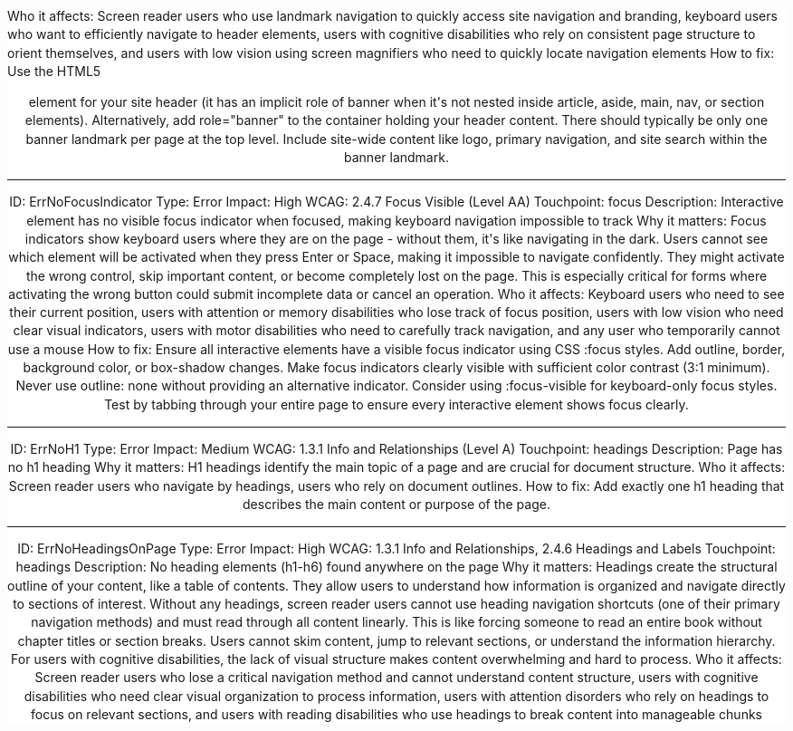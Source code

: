 Who it affects: Screen reader users who use landmark navigation to quickly access site navigation and branding, keyboard users who want to efficiently navigate to header elements, users with cognitive disabilities who rely on consistent page structure to orient themselves, and users with low vision using screen magnifiers who need to quickly locate navigation elements
How to fix: Use the HTML5 <header> element for your site header (it has an implicit role of banner when it's not nested inside article, aside, main, nav, or section elements). Alternatively, add role="banner" to the container holding your header content. There should typically be only one banner landmark per page at the top level. Include site-wide content like logo, primary navigation, and site search within the banner landmark.

---

ID: ErrNoFocusIndicator
Type: Error
Impact: High
WCAG: 2.4.7 Focus Visible (Level AA)
Touchpoint: focus
Description: Interactive element has no visible focus indicator when focused, making keyboard navigation impossible to track
Why it matters: Focus indicators show keyboard users where they are on the page - without them, it's like navigating in the dark. Users cannot see which element will be activated when they press Enter or Space, making it impossible to navigate confidently. They might activate the wrong control, skip important content, or become completely lost on the page. This is especially critical for forms where activating the wrong button could submit incomplete data or cancel an operation.
Who it affects: Keyboard users who need to see their current position, users with attention or memory disabilities who lose track of focus position, users with low vision who need clear visual indicators, users with motor disabilities who need to carefully track navigation, and any user who temporarily cannot use a mouse
How to fix: Ensure all interactive elements have a visible focus indicator using CSS :focus styles. Add outline, border, background color, or box-shadow changes. Make focus indicators clearly visible with sufficient color contrast (3:1 minimum). Never use outline: none without providing an alternative indicator. Consider using :focus-visible for keyboard-only focus styles. Test by tabbing through your entire page to ensure every interactive element shows focus clearly.

---

ID: ErrNoH1
Type: Error
Impact: Medium
WCAG: 1.3.1 Info and Relationships (Level A)
Touchpoint: headings
Description: Page has no h1 heading
Why it matters: H1 headings identify the main topic of a page and are crucial for document structure.
Who it affects: Screen reader users who navigate by headings, users who rely on document outlines.
How to fix: Add exactly one h1 heading that describes the main content or purpose of the page.

---

ID: ErrNoHeadingsOnPage
Type: Error
Impact: High
WCAG: 1.3.1 Info and Relationships, 2.4.6 Headings and Labels
Touchpoint: headings
Description: No heading elements (h1-h6) found anywhere on the page
Why it matters: Headings create the structural outline of your content, like a table of contents. They allow users to understand how information is organized and navigate directly to sections of interest. Without any headings, screen reader users cannot use heading navigation shortcuts (one of their primary navigation methods) and must read through all content linearly. This is like forcing someone to read an entire book without chapter titles or section breaks. Users cannot skim content, jump to relevant sections, or understand the information hierarchy. For users with cognitive disabilities, the lack of visual structure makes content overwhelming and hard to process.
Who it affects: Screen reader users who lose a critical navigation method and cannot understand content structure, users with cognitive disabilities who need clear visual organization to process information, users with attention disorders who rely on headings to focus on relevant sections, and users with reading disabilities who use headings to break content into manageable chunks